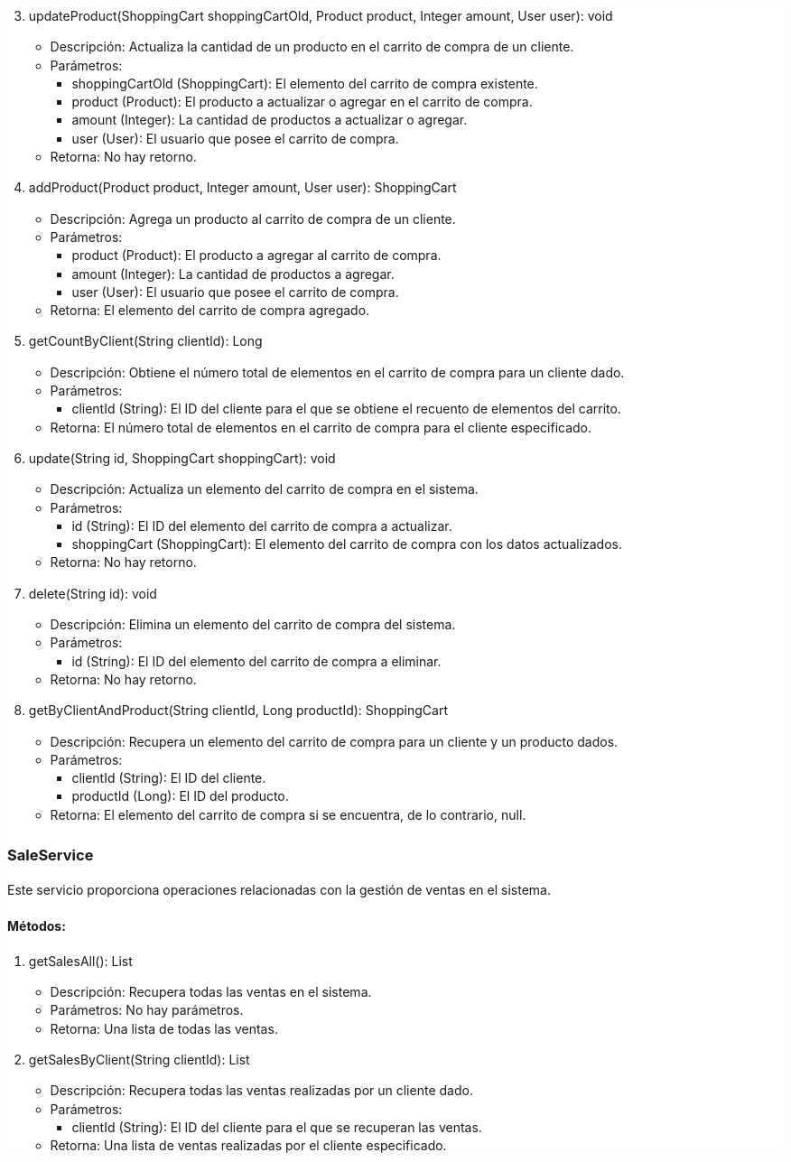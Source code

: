 3) updateProduct(ShoppingCart shoppingCartOld, Product product, Integer amount, User user): void
    - Descripción: Actualiza la cantidad de un producto en el carrito de compra de un cliente.
    - Parámetros:
      - shoppingCartOld (ShoppingCart): El elemento del carrito de compra existente.
      - product (Product): El producto a actualizar o agregar en el carrito de compra.
      - amount (Integer): La cantidad de productos a actualizar o agregar.
      - user (User): El usuario que posee el carrito de compra.
    - Retorna: No hay retorno.

4) addProduct(Product product, Integer amount, User user): ShoppingCart
    - Descripción: Agrega un producto al carrito de compra de un cliente.
    - Parámetros:
      - product (Product): El producto a agregar al carrito de compra.
      - amount (Integer): La cantidad de productos a agregar.
      - user (User): El usuario que posee el carrito de compra.
    - Retorna: El elemento del carrito de compra agregado.

5) getCountByClient(String clientId): Long
    - Descripción: Obtiene el número total de elementos en el carrito de compra para un cliente dado.
    - Parámetros:
      - clientId (String): El ID del cliente para el que se obtiene el recuento de elementos del carrito.
    - Retorna: El número total de elementos en el carrito de compra para el cliente especificado.

6) update(String id, ShoppingCart shoppingCart): void
    - Descripción: Actualiza un elemento del carrito de compra en el sistema.
    - Parámetros:
      - id (String): El ID del elemento del carrito de compra a actualizar.
      - shoppingCart (ShoppingCart): El elemento del carrito de compra con los datos actualizados.
    - Retorna: No hay retorno.

7) delete(String id): void
    - Descripción: Elimina un elemento del carrito de compra del sistema.
    - Parámetros:
      - id (String): El ID del elemento del carrito de compra a eliminar.
    - Retorna: No hay retorno.

8) getByClientAndProduct(String clientId, Long productId): ShoppingCart
    - Descripción: Recupera un elemento del carrito de compra para un cliente y un producto dados.
    - Parámetros:
      - clientId (String): El ID del cliente.
      - productId (Long): El ID del producto.
    - Retorna: El elemento del carrito de compra si se encuentra, de lo contrario, null.

### SaleService
Este servicio proporciona operaciones relacionadas con la gestión de ventas en el sistema.

#### Métodos:
1) getSalesAll(): List<Sale>
    - Descripción: Recupera todas las ventas en el sistema.
    - Parámetros: No hay parámetros.
    - Retorna: Una lista de todas las ventas.

2) getSalesByClient(String clientId): List<Sale>
    - Descripción: Recupera todas las ventas realizadas por un cliente dado.
    - Parámetros:
      - clientId (String): El ID del cliente para el que se recuperan las ventas.
    - Retorna: Una lista de ventas realizadas por el cliente especificado.
